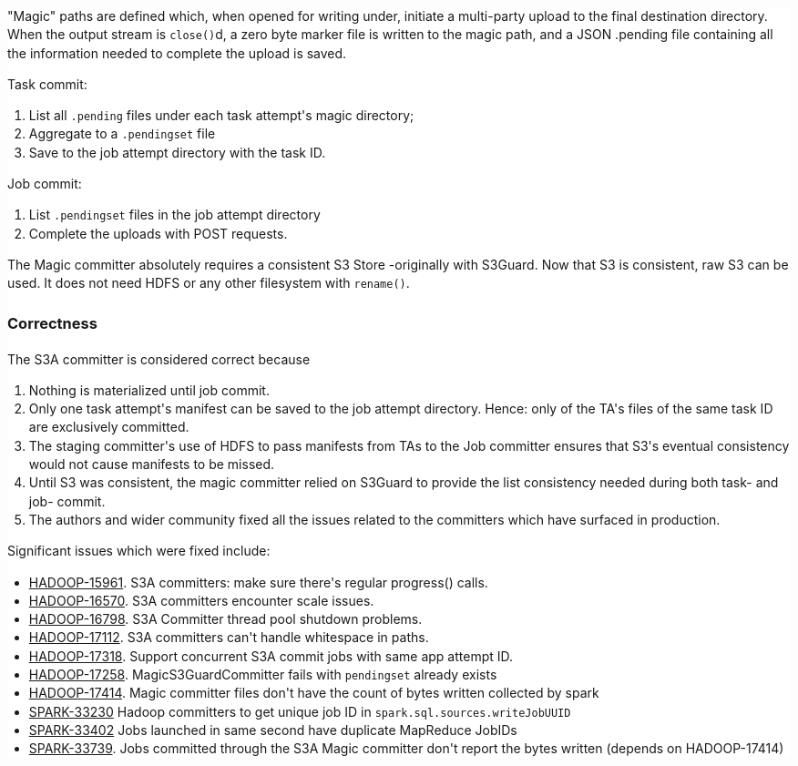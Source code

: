"Magic" paths are defined which, when opened for writing under, initiate a
multi-party upload to the final destination directory. When the output stream is
`close()`d, a zero byte marker file is written to the magic path, and a JSON
.pending file containing all the information needed to complete the upload is
saved.

Task commit:
1. List all `.pending` files under each task attempt's magic directory;
1. Aggregate to a `.pendingset` file
1. Save to the job attempt directory with the task ID.

Job commit:

1. List `.pendingset` files in the job attempt directory
1. Complete the uploads with POST requests.

The Magic committer absolutely requires a consistent S3 Store -originally with
S3Guard. Now that S3 is consistent, raw S3 can be used. It does not need HDFS
or any other filesystem with `rename()`.

### Correctness

The S3A committer is considered correct because

1. Nothing is materialized until job commit.
1. Only one task attempt's manifest can be saved to the job attempt directory.
   Hence: only of the TA's files of the same task ID are exclusively committed.
1. The staging committer's use of HDFS to pass manifests from TAs to the Job
   committer ensures that S3's eventual consistency would not cause manifests to
   be missed.
1. Until S3 was consistent, the magic committer relied on S3Guard to provide the
   list consistency needed during both task- and job- commit.
1. The authors and wider community fixed all the issues related to the committers
   which have surfaced in production.

Significant issues which were fixed include:

* [HADOOP-15961](https://issues.apache.org/jira/browse/HADOOP-15961).
  S3A committers: make sure there's regular progress() calls.
* [HADOOP-16570](https://issues.apache.org/jira/browse/HADOOP-16570).
  S3A committers encounter scale issues.
* [HADOOP-16798](https://issues.apache.org/jira/browse/HADOOP-16798).
  S3A Committer thread pool shutdown problems.
* [HADOOP-17112](https://issues.apache.org/jira/browse/HADOOP-17112).
  S3A committers can't handle whitespace in paths.
* [HADOOP-17318](https://issues.apache.org/jira/browse/HADOOP-17318).
  Support concurrent S3A commit jobs with same app attempt ID.
* [HADOOP-17258](https://issues.apache.org/jira/browse/HADOOP-17258).
  MagicS3GuardCommitter fails with `pendingset` already exists
* [HADOOP-17414](https://issues.apache.org/jira/browse/HADOOP-17414]).
  Magic committer files don't have the count of bytes written collected by spark
* [SPARK-33230](https://issues.apache.org/jira/browse/SPARK-33230)
  Hadoop committers to get unique job ID in `spark.sql.sources.writeJobUUID`
* [SPARK-33402](https://issues.apache.org/jira/browse/SPARK-33402)
  Jobs launched in same second have duplicate MapReduce JobIDs
* [SPARK-33739](https://issues.apache.org/jira/browse/SPARK-33739]).
  Jobs committed through the S3A Magic committer don't report
  the bytes written (depends on HADOOP-17414)
